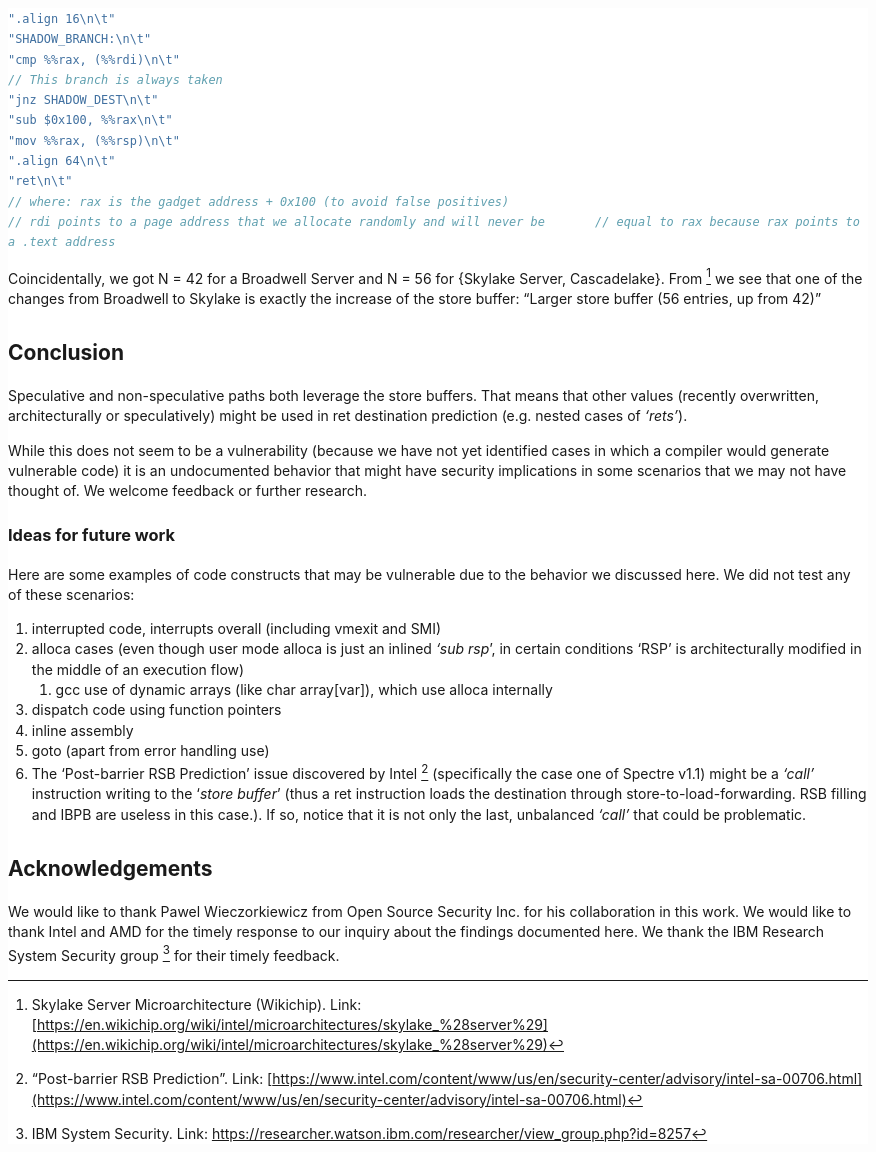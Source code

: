 
```c
".align 16\n\t"
"SHADOW_BRANCH:\n\t"
"cmp %%rax, (%%rdi)\n\t"
// This branch is always taken
"jnz SHADOW_DEST\n\t"
"sub $0x100, %%rax\n\t"
"mov %%rax, (%%rsp)\n\t"
".align 64\n\t"
"ret\n\t"
// where: rax is the gadget address + 0x100 (to avoid false positives)
// rdi points to a page address that we allocate randomly and will never be       // equal to rax because rax points to a .text address
```


Coincidentally, we got N = 42 for a Broadwell Server and N = 56 for {Skylake Server, Cascadelake}.  From [^4]  we see that one of the changes from Broadwell to Skylake is exactly the increase of the store buffer:  “Larger store buffer (56 entries, up from 42)”

## Conclusion

Speculative and non-speculative paths both leverage the store buffers. That means that other values (recently overwritten, architecturally or speculatively) might be used in ret destination prediction (e.g. nested cases of _‘rets’_).

While this does not seem to be a vulnerability (because we have not yet identified cases in which a compiler would generate vulnerable code) it is an undocumented behavior that might have security implications in some scenarios that we may not have thought of. We welcome feedback or further research.

### Ideas for future work

Here are some examples of code constructs that may be vulnerable due to the behavior we discussed here. We did not test any of these scenarios:



1. interrupted code, interrupts overall (including vmexit and SMI)
2. alloca cases (even though user mode alloca is just an inlined _‘sub rsp_’, in certain conditions ‘RSP’ is architecturally modified in the middle of an execution flow)
    1. gcc use of dynamic arrays (like char array[var]), which use alloca internally
3. dispatch code using function pointers
4. inline assembly
5. goto (apart from error handling use)
6. The ‘Post-barrier RSB Prediction’ issue discovered by Intel [^6] (specifically the case one of Spectre v1.1) might be a _‘call’_ instruction writing to the ‘_store buffer_’ (thus a ret instruction loads the destination through store-to-load-forwarding. RSB filling and IBPB are useless in this case.).  If so, notice that it is not only the last, unbalanced _‘call’_ that could be problematic.

## Acknowledgements

We would like to thank Pawel Wieczorkiewicz from Open Source Security Inc. for his collaboration in this work.  We would like to thank Intel and AMD for the timely response to our inquiry about the findings documented here. We thank the IBM Research System Security group [^7] for their timely feedback.


[^1]: “Retbleed: Arbitrary Speculative Code Execution with Return Instructions”.  Link: [https://comsec.ethz.ch/research/microarch/retbleed/](https://comsec.ethz.ch/research/microarch/retbleed/) 
[^2]: “Speculative Buffer Overflows: Attacks and Defenses”.  Link: [https://people.csail.mit.edu/vlk/spectre11.pdf](https://people.csail.mit.edu/vlk/spectre11.pdf) 
[^3]: “Retpoline: A Branch Target Injection Mitigation”.  Link:  [https://www.intel.com/content/dam/develop/external/us/en/documents/retpoline-a-branch-target-injection-mitigation.pdf](https://www.intel.com/content/dam/develop/external/us/en/documents/retpoline-a-branch-target-injection-mitigation.pdf) 
[^4]: Skylake Server Microarchitecture (Wikichip).  Link:  [https://en.wikichip.org/wiki/intel/microarchitectures/skylake_%28server%29](https://en.wikichip.org/wiki/intel/microarchitectures/skylake_%28server%29)
[^5]: KTF (Kernel Test Framework).  Link:  [https://github.com/KernelTestFramework/ktf](https://github.com/KernelTestFramework/ktf) 
[^6]: “Post-barrier RSB Prediction”.  Link:  [https://www.intel.com/content/www/us/en/security-center/advisory/intel-sa-00706.html](https://www.intel.com/content/www/us/en/security-center/advisory/intel-sa-00706.html) 
[^7]: IBM System Security. Link: https://researcher.watson.ibm.com/researcher/view_group.php?id=8257
[^8]: Bypassing memory safety mechanisms through speculative control flow hijacks. Link: https://arxiv.org/pdf/2003.05503.pdf